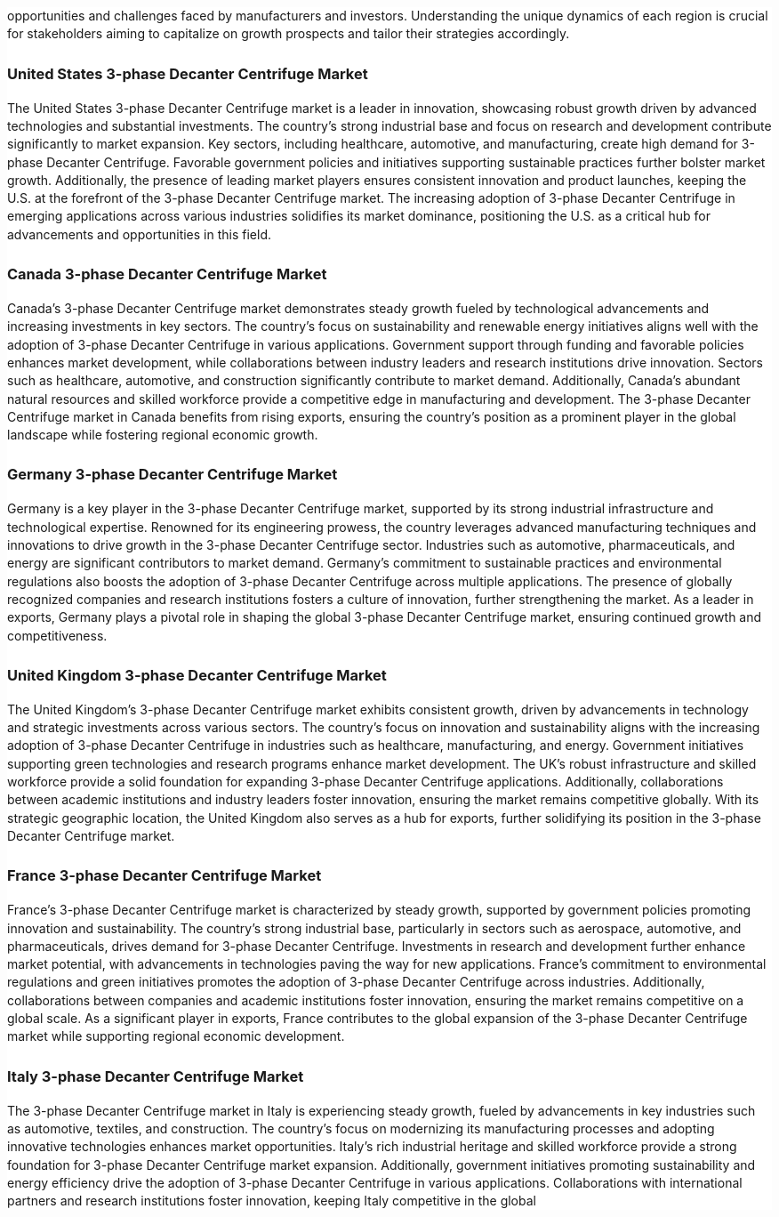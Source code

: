 opportunities and challenges faced by manufacturers and investors. Understanding the unique dynamics of each region is crucial for stakeholders aiming to capitalize on growth prospects and tailor their strategies accordingly.</p><h3>United States 3-phase Decanter Centrifuge Market</h3><p>The United States 3-phase Decanter Centrifuge market is a leader in innovation, showcasing robust growth driven by advanced technologies and substantial investments. The country&rsquo;s strong industrial base and focus on research and development contribute significantly to market expansion. Key sectors, including healthcare, automotive, and manufacturing, create high demand for 3-phase Decanter Centrifuge. Favorable government policies and initiatives supporting sustainable practices further bolster market growth. Additionally, the presence of leading market players ensures consistent innovation and product launches, keeping the U.S. at the forefront of the 3-phase Decanter Centrifuge market. The increasing adoption of 3-phase Decanter Centrifuge in emerging applications across various industries solidifies its market dominance, positioning the U.S. as a critical hub for advancements and opportunities in this field.</p><h3>Canada 3-phase Decanter Centrifuge Market</h3><p>Canada&rsquo;s 3-phase Decanter Centrifuge market demonstrates steady growth fueled by technological advancements and increasing investments in key sectors. The country&rsquo;s focus on sustainability and renewable energy initiatives aligns well with the adoption of 3-phase Decanter Centrifuge in various applications. Government support through funding and favorable policies enhances market development, while collaborations between industry leaders and research institutions drive innovation. Sectors such as healthcare, automotive, and construction significantly contribute to market demand. Additionally, Canada&rsquo;s abundant natural resources and skilled workforce provide a competitive edge in manufacturing and development. The 3-phase Decanter Centrifuge market in Canada benefits from rising exports, ensuring the country&rsquo;s position as a prominent player in the global landscape while fostering regional economic growth.</p><h3>Germany 3-phase Decanter Centrifuge Market</h3><p>Germany is a key player in the 3-phase Decanter Centrifuge market, supported by its strong industrial infrastructure and technological expertise. Renowned for its engineering prowess, the country leverages advanced manufacturing techniques and innovations to drive growth in the 3-phase Decanter Centrifuge sector. Industries such as automotive, pharmaceuticals, and energy are significant contributors to market demand. Germany&rsquo;s commitment to sustainable practices and environmental regulations also boosts the adoption of 3-phase Decanter Centrifuge across multiple applications. The presence of globally recognized companies and research institutions fosters a culture of innovation, further strengthening the market. As a leader in exports, Germany plays a pivotal role in shaping the global 3-phase Decanter Centrifuge market, ensuring continued growth and competitiveness.</p><h3>United Kingdom 3-phase Decanter Centrifuge Market</h3><p>The United Kingdom&rsquo;s 3-phase Decanter Centrifuge market exhibits consistent growth, driven by advancements in technology and strategic investments across various sectors. The country&rsquo;s focus on innovation and sustainability aligns with the increasing adoption of 3-phase Decanter Centrifuge in industries such as healthcare, manufacturing, and energy. Government initiatives supporting green technologies and research programs enhance market development. The UK&rsquo;s robust infrastructure and skilled workforce provide a solid foundation for expanding 3-phase Decanter Centrifuge applications. Additionally, collaborations between academic institutions and industry leaders foster innovation, ensuring the market remains competitive globally. With its strategic geographic location, the United Kingdom also serves as a hub for exports, further solidifying its position in the 3-phase Decanter Centrifuge market.</p><h3>France 3-phase Decanter Centrifuge Market</h3><p>France&rsquo;s 3-phase Decanter Centrifuge market is characterized by steady growth, supported by government policies promoting innovation and sustainability. The country&rsquo;s strong industrial base, particularly in sectors such as aerospace, automotive, and pharmaceuticals, drives demand for 3-phase Decanter Centrifuge. Investments in research and development further enhance market potential, with advancements in technologies paving the way for new applications. France&rsquo;s commitment to environmental regulations and green initiatives promotes the adoption of 3-phase Decanter Centrifuge across industries. Additionally, collaborations between companies and academic institutions foster innovation, ensuring the market remains competitive on a global scale. As a significant player in exports, France contributes to the global expansion of the 3-phase Decanter Centrifuge market while supporting regional economic development.</p><h3>Italy 3-phase Decanter Centrifuge Market</h3><p>The 3-phase Decanter Centrifuge market in Italy is experiencing steady growth, fueled by advancements in key industries such as automotive, textiles, and construction. The country&rsquo;s focus on modernizing its manufacturing processes and adopting innovative technologies enhances market opportunities. Italy&rsquo;s rich industrial heritage and skilled workforce provide a strong foundation for 3-phase Decanter Centrifuge market expansion. Additionally, government initiatives promoting sustainability and energy efficiency drive the adoption of 3-phase Decanter Centrifuge in various applications. Collaborations with international partners and research institutions foster innovation, keeping Italy competitive in the global